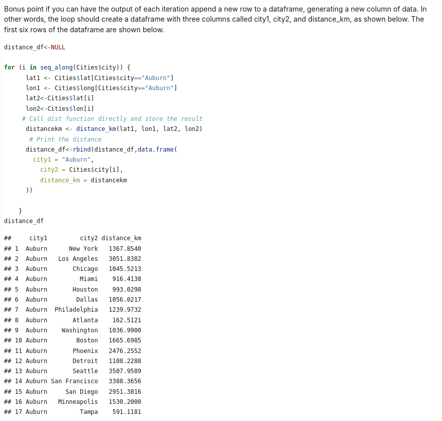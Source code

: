 Bonus point if you can have the output of each iteration append a new
row to a dataframe, generating a new column of data. In other words, the
loop should create a dataframe with three columns called city1, city2,
and distance_km, as shown below. The first six rows of the dataframe are
shown below.

``` r
distance_df<-NULL

for (i in seq_along(Cities$city)) {
      lat1 <- Cities$lat[Cities$city=="Auburn"]
      lon1 <- Cities$long[Cities$city=="Auburn"]
      lat2<-Cities$lat[i]
      lon2<-Cities$lon[i]
     # Call dist function directly and store the result
      distancekm <- distance_km(lat1, lon1, lat2, lon2)
       # Print the distance
      distance_df<-rbind(distance_df,data.frame(
        city1 = "Auburn",
          city2 = Cities$city[i],
          distance_km = distancekm
      ))

    }
distance_df
```

    ##     city1         city2 distance_km
    ## 1  Auburn      New York   1367.8540
    ## 2  Auburn   Los Angeles   3051.8382
    ## 3  Auburn       Chicago   1045.5213
    ## 4  Auburn         Miami    916.4138
    ## 5  Auburn       Houston    993.0298
    ## 6  Auburn        Dallas   1056.0217
    ## 7  Auburn  Philadelphia   1239.9732
    ## 8  Auburn       Atlanta    162.5121
    ## 9  Auburn    Washington   1036.9900
    ## 10 Auburn        Boston   1665.6985
    ## 11 Auburn       Phoenix   2476.2552
    ## 12 Auburn       Detroit   1108.2288
    ## 13 Auburn       Seattle   3507.9589
    ## 14 Auburn San Francisco   3388.3656
    ## 15 Auburn     San Diego   2951.3816
    ## 16 Auburn   Minneapolis   1530.2000
    ## 17 Auburn         Tampa    591.1181
